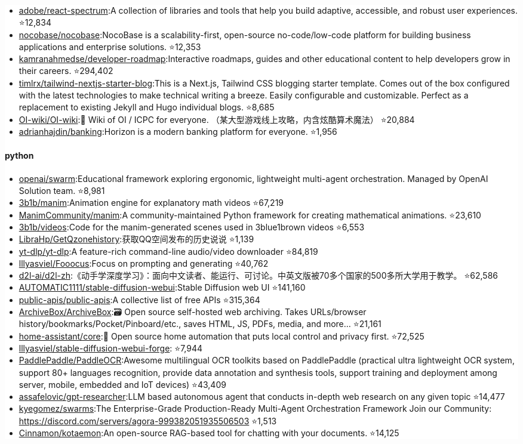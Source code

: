 * [adobe/react-spectrum](https://github.com/adobe/react-spectrum):A collection of libraries and tools that help you build adaptive, accessible, and robust user experiences. ⭐12,834
* [nocobase/nocobase](https://github.com/nocobase/nocobase):NocoBase is a scalability-first, open-source no-code/low-code platform for building business applications and enterprise solutions. ⭐12,353
* [kamranahmedse/developer-roadmap](https://github.com/kamranahmedse/developer-roadmap):Interactive roadmaps, guides and other educational content to help developers grow in their careers. ⭐294,402
* [timlrx/tailwind-nextjs-starter-blog](https://github.com/timlrx/tailwind-nextjs-starter-blog):This is a Next.js, Tailwind CSS blogging starter template. Comes out of the box configured with the latest technologies to make technical writing a breeze. Easily configurable and customizable. Perfect as a replacement to existing Jekyll and Hugo individual blogs. ⭐8,685
* [OI-wiki/OI-wiki](https://github.com/OI-wiki/OI-wiki):🌟 Wiki of OI / ICPC for everyone. （某大型游戏线上攻略，内含炫酷算术魔法） ⭐20,884
* [adrianhajdin/banking](https://github.com/adrianhajdin/banking):Horizon is a modern banking platform for everyone. ⭐1,956

#### python
* [openai/swarm](https://github.com/openai/swarm):Educational framework exploring ergonomic, lightweight multi-agent orchestration. Managed by OpenAI Solution team. ⭐8,981
* [3b1b/manim](https://github.com/3b1b/manim):Animation engine for explanatory math videos ⭐67,219
* [ManimCommunity/manim](https://github.com/ManimCommunity/manim):A community-maintained Python framework for creating mathematical animations. ⭐23,610
* [3b1b/videos](https://github.com/3b1b/videos):Code for the manim-generated scenes used in 3blue1brown videos ⭐6,553
* [LibraHp/GetQzonehistory](https://github.com/LibraHp/GetQzonehistory):获取QQ空间发布的历史说说 ⭐1,139
* [yt-dlp/yt-dlp](https://github.com/yt-dlp/yt-dlp):A feature-rich command-line audio/video downloader ⭐84,819
* [lllyasviel/Fooocus](https://github.com/lllyasviel/Fooocus):Focus on prompting and generating ⭐40,762
* [d2l-ai/d2l-zh](https://github.com/d2l-ai/d2l-zh):《动手学深度学习》：面向中文读者、能运行、可讨论。中英文版被70多个国家的500多所大学用于教学。 ⭐62,586
* [AUTOMATIC1111/stable-diffusion-webui](https://github.com/AUTOMATIC1111/stable-diffusion-webui):Stable Diffusion web UI ⭐141,160
* [public-apis/public-apis](https://github.com/public-apis/public-apis):A collective list of free APIs ⭐315,364
* [ArchiveBox/ArchiveBox](https://github.com/ArchiveBox/ArchiveBox):🗃 Open source self-hosted web archiving. Takes URLs/browser history/bookmarks/Pocket/Pinboard/etc., saves HTML, JS, PDFs, media, and more... ⭐21,161
* [home-assistant/core](https://github.com/home-assistant/core):🏡 Open source home automation that puts local control and privacy first. ⭐72,525
* [lllyasviel/stable-diffusion-webui-forge](https://github.com/lllyasviel/stable-diffusion-webui-forge): ⭐7,944
* [PaddlePaddle/PaddleOCR](https://github.com/PaddlePaddle/PaddleOCR):Awesome multilingual OCR toolkits based on PaddlePaddle (practical ultra lightweight OCR system, support 80+ languages recognition, provide data annotation and synthesis tools, support training and deployment among server, mobile, embedded and IoT devices) ⭐43,409
* [assafelovic/gpt-researcher](https://github.com/assafelovic/gpt-researcher):LLM based autonomous agent that conducts in-depth web research on any given topic ⭐14,477
* [kyegomez/swarms](https://github.com/kyegomez/swarms):The Enterprise-Grade Production-Ready Multi-Agent Orchestration Framework Join our Community: https://discord.com/servers/agora-999382051935506503 ⭐1,513
* [Cinnamon/kotaemon](https://github.com/Cinnamon/kotaemon):An open-source RAG-based tool for chatting with your documents. ⭐14,125
